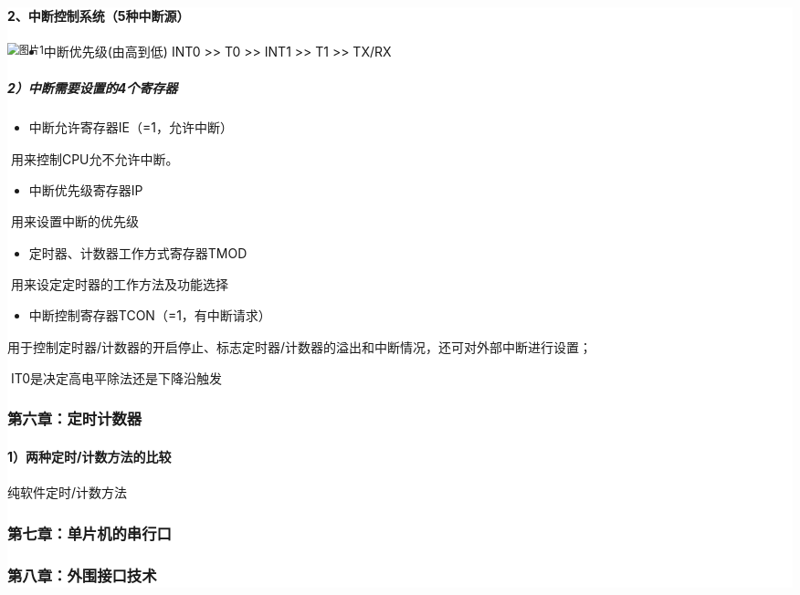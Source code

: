 #### 2、中断控制系统（5种中断源）

<img align="left" src="D:\桌面\图片1.png" alt="图片1" style="zoom:80%;" />

- 中断优先级(由高到低) INT0 >> T0 >> INT1 >> T1 >> TX/RX

##### 2）中断需要设置的4个寄存器

- 中断允许寄存器IE（=1，允许中断）

​	用来控制CPU允不允许中断。

- 中断优先级寄存器IP

​	用来设置中断的优先级

- 定时器、计数器工作方式寄存器TMOD

​	用来设定定时器的工作方法及功能选择

- 中断控制寄存器TCON（=1，有中断请求）

​	用于控制定时器/计数器的开启停止、标志定时器/计数器的溢出和中断情况，还可对外部中断进行设置；

​	IT0是决定高电平除法还是下降沿触发

### 第六章：定时计数器

#### 1）两种定时/计数方法的比较

纯软件定时/计数方法



### 第七章：单片机的串行口

### 第八章：外围接口技术


